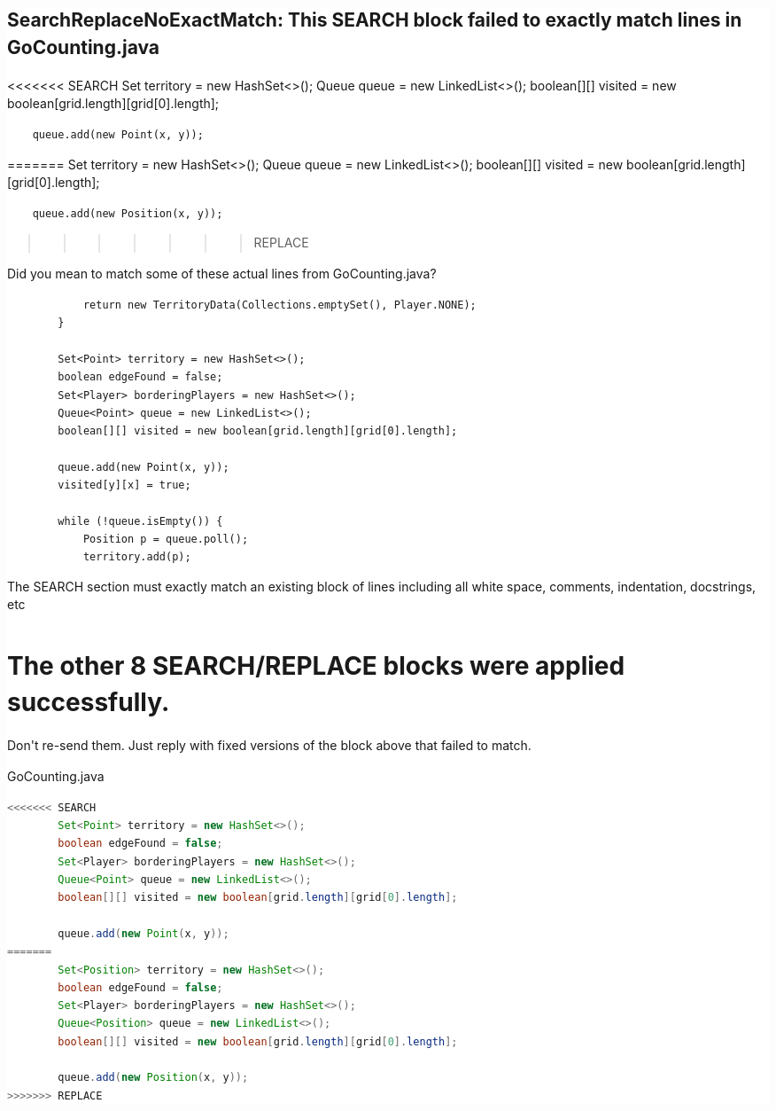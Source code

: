 ## SearchReplaceNoExactMatch: This SEARCH block failed to exactly match lines in GoCounting.java
<<<<<<< SEARCH
        Set<Point> territory = new HashSet<>();
        Queue<Point> queue = new LinkedList<>();
        boolean[][] visited = new boolean[grid.length][grid[0].length];
        
        queue.add(new Point(x, y));
=======
        Set<Position> territory = new HashSet<>();
        Queue<Position> queue = new LinkedList<>();
        boolean[][] visited = new boolean[grid.length][grid[0].length];
        
        queue.add(new Position(x, y));
>>>>>>> REPLACE

Did you mean to match some of these actual lines from GoCounting.java?

```
            return new TerritoryData(Collections.emptySet(), Player.NONE);
        }
        
        Set<Point> territory = new HashSet<>();
        boolean edgeFound = false;
        Set<Player> borderingPlayers = new HashSet<>();
        Queue<Point> queue = new LinkedList<>();
        boolean[][] visited = new boolean[grid.length][grid[0].length];
        
        queue.add(new Point(x, y));
        visited[y][x] = true;
        
        while (!queue.isEmpty()) {
            Position p = queue.poll();
            territory.add(p);
```

The SEARCH section must exactly match an existing block of lines including all white space, comments, indentation, docstrings, etc

# The other 8 SEARCH/REPLACE blocks were applied successfully.
Don't re-send them.
Just reply with fixed versions of the block above that failed to match.  

GoCounting.java
```java
<<<<<<< SEARCH
        Set<Point> territory = new HashSet<>();
        boolean edgeFound = false;
        Set<Player> borderingPlayers = new HashSet<>();
        Queue<Point> queue = new LinkedList<>();
        boolean[][] visited = new boolean[grid.length][grid[0].length];
        
        queue.add(new Point(x, y));
=======
        Set<Position> territory = new HashSet<>();
        boolean edgeFound = false;
        Set<Player> borderingPlayers = new HashSet<>();
        Queue<Position> queue = new LinkedList<>();
        boolean[][] visited = new boolean[grid.length][grid[0].length];
        
        queue.add(new Position(x, y));
>>>>>>> REPLACE
```
